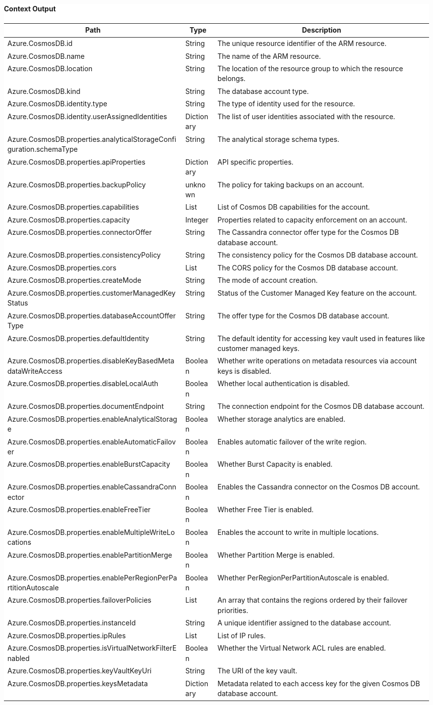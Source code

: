 #### Context Output

| **Path** | **Type** | **Description** |
| --- | --- | --- |
| Azure.CosmosDB.id | String | The unique resource identifier of the ARM resource. |
| Azure.CosmosDB.name | String | The name of the ARM resource. |
| Azure.CosmosDB.location | String | The location of the resource group to which the resource belongs. |
| Azure.CosmosDB.kind | String | The database account type. |
| Azure.CosmosDB.identity.type | String | The type of identity used for the resource. |
| Azure.CosmosDB.identity.userAssignedIdentities | Dictionary | The list of user identities associated with the resource. |
| Azure.CosmosDB.properties.analyticalStorageConfiguration.schemaType | String | The analytical storage schema types. |
| Azure.CosmosDB.properties.apiProperties | Dictionary | API specific properties. |
| Azure.CosmosDB.properties.backupPolicy | unknown | The policy for taking backups on an account. |
| Azure.CosmosDB.properties.capabilities | List | List of Cosmos DB capabilities for the account. |
| Azure.CosmosDB.properties.capacity | Integer | Properties related to capacity enforcement on an account. |
| Azure.CosmosDB.properties.connectorOffer | String | The Cassandra connector offer type for the Cosmos DB database account. |
| Azure.CosmosDB.properties.consistencyPolicy | String | The consistency policy for the Cosmos DB database account. |
| Azure.CosmosDB.properties.cors | List | The CORS policy for the Cosmos DB database account. |
| Azure.CosmosDB.properties.createMode | String | The mode of account creation. |
| Azure.CosmosDB.properties.customerManagedKeyStatus | String | Status of the Customer Managed Key feature on the account. |
| Azure.CosmosDB.properties.databaseAccountOfferType | String | The offer type for the Cosmos DB database account. |
| Azure.CosmosDB.properties.defaultIdentity | String | The default identity for accessing key vault used in features like customer managed keys. |
| Azure.CosmosDB.properties.disableKeyBasedMetadataWriteAccess | Boolean | Whether write operations on metadata resources via account keys is disabled. |
| Azure.CosmosDB.properties.disableLocalAuth | Boolean | Whether local authentication is disabled. |
| Azure.CosmosDB.properties.documentEndpoint | String | The connection endpoint for the Cosmos DB database account. |
| Azure.CosmosDB.properties.enableAnalyticalStorage | Boolean | Whether storage analytics are enabled. |
| Azure.CosmosDB.properties.enableAutomaticFailover | Boolean | Enables automatic failover of the write region. |
| Azure.CosmosDB.properties.enableBurstCapacity | Boolean | Whether Burst Capacity is enabled. |
| Azure.CosmosDB.properties.enableCassandraConnector | Boolean | Enables the Cassandra connector on the Cosmos DB account. |
| Azure.CosmosDB.properties.enableFreeTier | Boolean | Whether Free Tier is enabled. |
| Azure.CosmosDB.properties.enableMultipleWriteLocations | Boolean | Enables the account to write in multiple locations. |
| Azure.CosmosDB.properties.enablePartitionMerge | Boolean | Whether Partition Merge is enabled. |
| Azure.CosmosDB.properties.enablePerRegionPerPartitionAutoscale | Boolean | Whether PerRegionPerPartitionAutoscale is enabled. |
| Azure.CosmosDB.properties.failoverPolicies | List | An array that contains the regions ordered by their failover priorities. |
| Azure.CosmosDB.properties.instanceId | String | A unique identifier assigned to the database account. |
| Azure.CosmosDB.properties.ipRules | List | List of IP rules. |
| Azure.CosmosDB.properties.isVirtualNetworkFilterEnabled | Boolean | Whether the Virtual Network ACL rules are enabled. |
| Azure.CosmosDB.properties.keyVaultKeyUri | String | The URI of the key vault. |
| Azure.CosmosDB.properties.keysMetadata | Dictionary | Metadata related to each access key for the given Cosmos DB database account. |